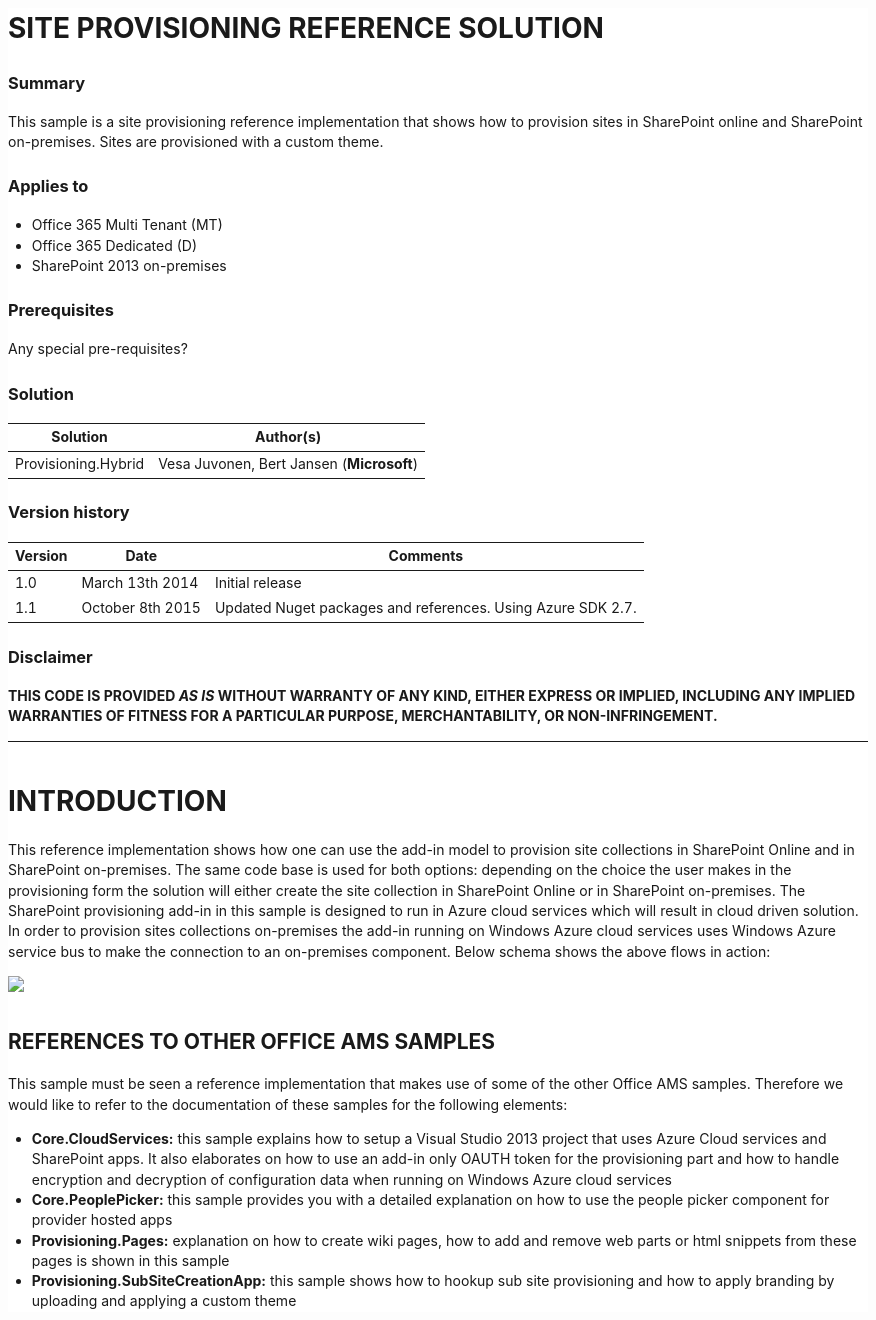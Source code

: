 # SITE PROVISIONING REFERENCE SOLUTION #

### Summary ###
This sample is a site provisioning reference implementation that shows how to provision sites in SharePoint online and SharePoint on-premises. Sites are provisioned with a custom theme.

### Applies to ###
-  Office 365 Multi Tenant (MT)
-  Office 365 Dedicated (D)
-  SharePoint 2013 on-premises

### Prerequisites ###
Any special pre-requisites?

### Solution ###
Solution | Author(s)
---------|----------
Provisioning.Hybrid | Vesa Juvonen, Bert Jansen (**Microsoft**)

### Version history ###
Version  | Date | Comments
---------| -----| --------
1.0  | March 13th 2014 | Initial release
1.1  | October 8th 2015 | Updated Nuget packages and references. Using Azure SDK 2.7.

### Disclaimer ###
**THIS CODE IS PROVIDED *AS IS* WITHOUT WARRANTY OF ANY KIND, EITHER EXPRESS OR IMPLIED, INCLUDING ANY IMPLIED WARRANTIES OF FITNESS FOR A PARTICULAR PURPOSE, MERCHANTABILITY, OR NON-INFRINGEMENT.**


----------

# INTRODUCTION #
This reference implementation shows how one can use the add-in model to provision site collections in SharePoint Online and in SharePoint on-premises. The same code base is used for both options: depending on the choice the user makes in the provisioning form the solution will either create the site collection in SharePoint Online or in SharePoint on-premises. The SharePoint provisioning add-in in this sample is designed to run in Azure cloud services which will result in cloud driven solution. In order to provision sites collections on-premises the add-in running on Windows Azure cloud services uses Windows Azure service bus to make the connection to an on-premises component. Below schema shows the above flows in action:

![](http://i.imgur.com/7IK5mio.png)

## REFERENCES TO OTHER OFFICE AMS SAMPLES ##
This sample must be seen a reference implementation that makes use of some of the other Office AMS samples. Therefore we would like to refer to the documentation of these samples for the following elements:
-  **Core.CloudServices:** this sample explains how to setup a Visual Studio 2013 project that uses Azure Cloud services and SharePoint apps. It also elaborates on how to use an add-in only OAUTH token for the provisioning part and how to handle encryption and decryption of configuration data when running on Windows Azure cloud services
-  **Core.PeoplePicker:** this sample provides you with a detailed explanation on how to use the people picker component for provider hosted apps
-  **Provisioning.Pages:** explanation on how to create wiki pages, how to add and remove web parts or html snippets from these pages is shown in this sample
-  **Provisioning.SubSiteCreationApp:** this sample shows how to hookup sub site provisioning and how to apply branding by uploading and applying a custom theme 